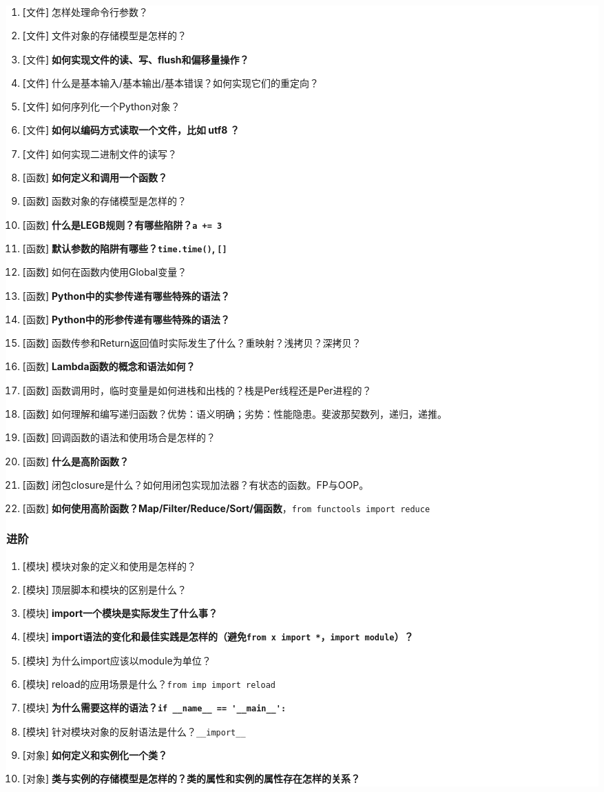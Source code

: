 1. [文件] 怎样处理命令行参数？

1. [文件] 文件对象的存储模型是怎样的？

1. [文件] **如何实现文件的读、写、flush和偏移量操作？**

1. [文件] 什么是基本输入/基本输出/基本错误？如何实现它们的重定向？

1. [文件] 如何序列化一个Python对象？

1. [文件] **如何以编码方式读取一个文件，比如 utf8 ？**

1. [文件] 如何实现二进制文件的读写？

1. [函数] **如何定义和调用一个函数？**

1. [函数] 函数对象的存储模型是怎样的？

1. [函数] **什么是LEGB规则？有哪些陷阱？`a += 3`**

1. [函数] **默认参数的陷阱有哪些？`time.time()`, `[]`**

1. [函数] 如何在函数内使用Global变量？

1. [函数] **Python中的实参传递有哪些特殊的语法？**

1. [函数] **Python中的形参传递有哪些特殊的语法？**

1. [函数] 函数传参和Return返回值时实际发生了什么？重映射？浅拷贝？深拷贝？

1. [函数] **Lambda函数的概念和语法如何？**

1. [函数] 函数调用时，临时变量是如何进栈和出栈的？栈是Per线程还是Per进程的？

1. [函数] 如何理解和编写递归函数？优势：语义明确；劣势：性能隐患。斐波那契数列，递归，递推。

1. [函数] 回调函数的语法和使用场合是怎样的？

1. [函数] **什么是高阶函数？**

1. [函数] 闭包closure是什么？如何用闭包实现加法器？有状态的函数。FP与OOP。

1. [函数] **如何使用高阶函数？Map/Filter/Reduce/Sort/偏函数**，`from functools import reduce`

### 进阶
1. [模块] 模块对象的定义和使用是怎样的？

1. [模块] 顶层脚本和模块的区别是什么？

1. [模块] **import一个模块是实际发生了什么事？**

1. [模块] **import语法的变化和最佳实践是怎样的（避免`from x import *`，`import module`）？**

1. [模块] 为什么import应该以module为单位？

1. [模块] reload的应用场景是什么？`from imp import reload`

1. [模块] **为什么需要这样的语法？`if __name__ == '__main__': `**

1. [模块] 针对模块对象的反射语法是什么？`__import__`

1. [对象] **如何定义和实例化一个类？**

1. [对象] **类与实例的存储模型是怎样的？类的属性和实例的属性存在怎样的关系？**
